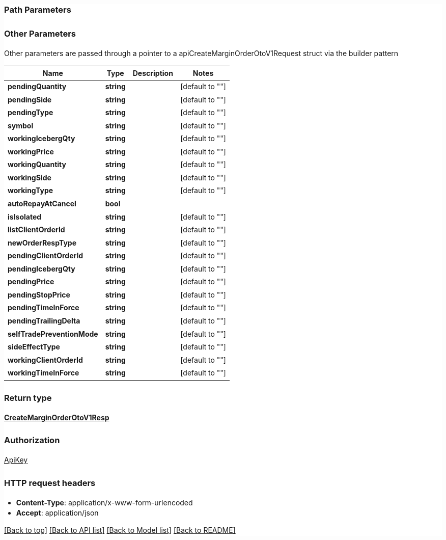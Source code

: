 ### Path Parameters



### Other Parameters

Other parameters are passed through a pointer to a apiCreateMarginOrderOtoV1Request struct via the builder pattern


Name | Type | Description  | Notes
------------- | ------------- | ------------- | -------------
 **pendingQuantity** | **string** |  | [default to &quot;&quot;]
 **pendingSide** | **string** |  | [default to &quot;&quot;]
 **pendingType** | **string** |  | [default to &quot;&quot;]
 **symbol** | **string** |  | [default to &quot;&quot;]
 **workingIcebergQty** | **string** |  | [default to &quot;&quot;]
 **workingPrice** | **string** |  | [default to &quot;&quot;]
 **workingQuantity** | **string** |  | [default to &quot;&quot;]
 **workingSide** | **string** |  | [default to &quot;&quot;]
 **workingType** | **string** |  | [default to &quot;&quot;]
 **autoRepayAtCancel** | **bool** |  | 
 **isIsolated** | **string** |  | [default to &quot;&quot;]
 **listClientOrderId** | **string** |  | [default to &quot;&quot;]
 **newOrderRespType** | **string** |  | [default to &quot;&quot;]
 **pendingClientOrderId** | **string** |  | [default to &quot;&quot;]
 **pendingIcebergQty** | **string** |  | [default to &quot;&quot;]
 **pendingPrice** | **string** |  | [default to &quot;&quot;]
 **pendingStopPrice** | **string** |  | [default to &quot;&quot;]
 **pendingTimeInForce** | **string** |  | [default to &quot;&quot;]
 **pendingTrailingDelta** | **string** |  | [default to &quot;&quot;]
 **selfTradePreventionMode** | **string** |  | [default to &quot;&quot;]
 **sideEffectType** | **string** |  | [default to &quot;&quot;]
 **workingClientOrderId** | **string** |  | [default to &quot;&quot;]
 **workingTimeInForce** | **string** |  | [default to &quot;&quot;]

### Return type

[**CreateMarginOrderOtoV1Resp**](CreateMarginOrderOtoV1Resp.md)

### Authorization

[ApiKey](../README.md#ApiKey)

### HTTP request headers

- **Content-Type**: application/x-www-form-urlencoded
- **Accept**: application/json

[[Back to top]](#) [[Back to API list]](../README.md#documentation-for-api-endpoints)
[[Back to Model list]](../README.md#documentation-for-models)
[[Back to README]](../README.md)


